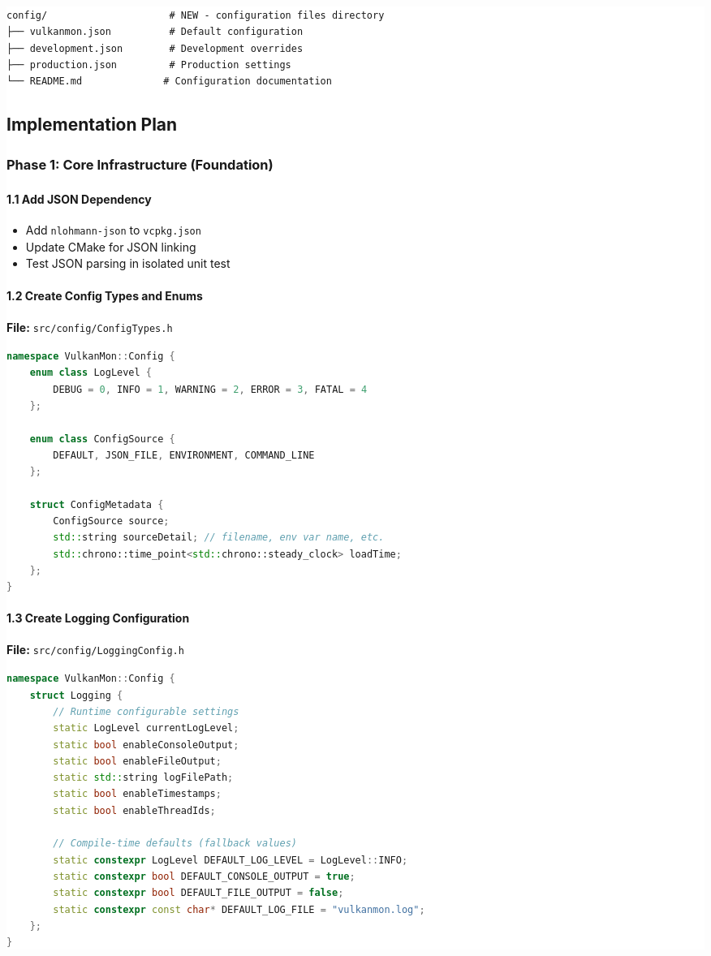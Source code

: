 ```
config/                     # NEW - configuration files directory
├── vulkanmon.json          # Default configuration
├── development.json        # Development overrides
├── production.json         # Production settings
└── README.md              # Configuration documentation
```

## Implementation Plan

### Phase 1: Core Infrastructure (Foundation)

#### 1.1 Add JSON Dependency
- Add `nlohmann-json` to `vcpkg.json`
- Update CMake for JSON linking
- Test JSON parsing in isolated unit test

#### 1.2 Create Config Types and Enums
**File:** `src/config/ConfigTypes.h`
```cpp
namespace VulkanMon::Config {
    enum class LogLevel {
        DEBUG = 0, INFO = 1, WARNING = 2, ERROR = 3, FATAL = 4
    };

    enum class ConfigSource {
        DEFAULT, JSON_FILE, ENVIRONMENT, COMMAND_LINE
    };

    struct ConfigMetadata {
        ConfigSource source;
        std::string sourceDetail; // filename, env var name, etc.
        std::chrono::time_point<std::chrono::steady_clock> loadTime;
    };
}
```

#### 1.3 Create Logging Configuration
**File:** `src/config/LoggingConfig.h`
```cpp
namespace VulkanMon::Config {
    struct Logging {
        // Runtime configurable settings
        static LogLevel currentLogLevel;
        static bool enableConsoleOutput;
        static bool enableFileOutput;
        static std::string logFilePath;
        static bool enableTimestamps;
        static bool enableThreadIds;

        // Compile-time defaults (fallback values)
        static constexpr LogLevel DEFAULT_LOG_LEVEL = LogLevel::INFO;
        static constexpr bool DEFAULT_CONSOLE_OUTPUT = true;
        static constexpr bool DEFAULT_FILE_OUTPUT = false;
        static constexpr const char* DEFAULT_LOG_FILE = "vulkanmon.log";
    };
}
```
